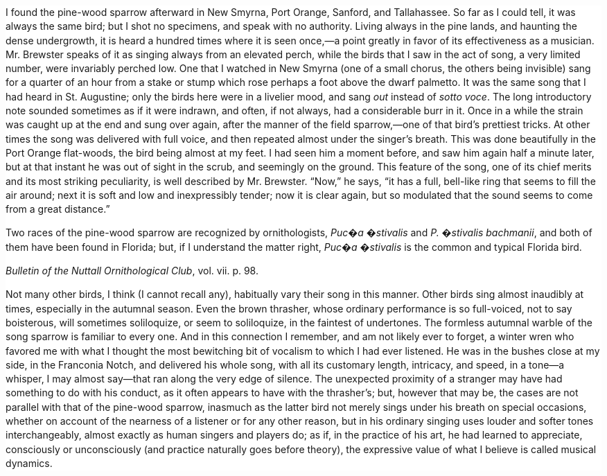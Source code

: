 I found the pine-wood sparrow afterward in New Smyrna, Port Orange, Sanford, and Tallahassee. So far as I could tell, it was always the same bird; but I shot no specimens, and speak with no authority. Living  always in the pine lands, and haunting the dense undergrowth, it is heard a hundred times where it is seen once,—a point greatly in favor of its effectiveness as a musician. Mr. Brewster speaks of it as singing always from an elevated perch, while the birds that I saw in the act of song, a very limited number, were invariably perched low. One that I watched in New Smyrna (one of a small chorus, the others being invisible) sang for a quarter of an hour from a stake or stump which rose perhaps a foot above the dwarf palmetto. It was the same song that I had heard in St. Augustine; only the birds here were in a livelier mood, and sang _out_ instead of _sotto voce_. The long introductory note sounded sometimes as if it were indrawn, and often, if not always, had a considerable burr in it. Once in a while the strain was caught up at the end and sung over again, after the manner of the field sparrow,—one of that bird’s prettiest tricks. At other times the song was delivered with full voice, and then repeated almost under the singer’s breath. This was done beautifully in the Port Orange flat-woods, the bird being almost at my feet. I had seen him a moment before, and saw him  again half a minute later, but at that instant he was out of sight in the scrub, and seemingly on the ground. This feature of the song, one of its chief merits and its most striking peculiarity, is well described by Mr. Brewster. “Now,” he says, “it has a full, bell-like ring that seems to fill the air around; next it is soft and low and inexpressibly tender; now it is clear again, but so modulated that the sound seems to come from a great distance.”

Two races of the pine-wood sparrow are recognized by ornithologists, _Puc�a �stivalis_ and _P. �stivalis bachmanii_, and both of them have been found in Florida; but, if I understand the matter right, _Puc�a �stivalis_ is the common and typical Florida bird.

_Bulletin of the Nuttall Ornithological Club_, vol. vii. p. 98.

Not many other birds, I think (I cannot recall any), habitually vary their song in this manner. Other birds sing almost inaudibly at times, especially in the autumnal season. Even the brown thrasher, whose ordinary performance is so full-voiced, not to say boisterous, will sometimes soliloquize, or seem to soliloquize, in the faintest of undertones. The formless autumnal warble of the song sparrow is familiar to every one. And in this connection I remember, and am not likely ever to forget, a winter wren who favored me with what I thought the most bewitching bit of vocalism to which I had  ever listened. He was in the bushes close at my side, in the Franconia Notch, and delivered his whole song, with all its customary length, intricacy, and speed, in a tone—a whisper, I may almost say—that ran along the very edge of silence. The unexpected proximity of a stranger may have had something to do with his conduct, as it often appears to have with the thrasher’s; but, however that may be, the cases are not parallel with that of the pine-wood sparrow, inasmuch as the latter bird not merely sings under his breath on special occasions, whether on account of the nearness of a listener or for any other reason, but in his ordinary singing uses louder and softer tones interchangeably, almost exactly as human singers and players do; as if, in the practice of his art, he had learned to appreciate, consciously or unconsciously (and practice naturally goes before theory), the expressive value of what I believe is called musical dynamics.
